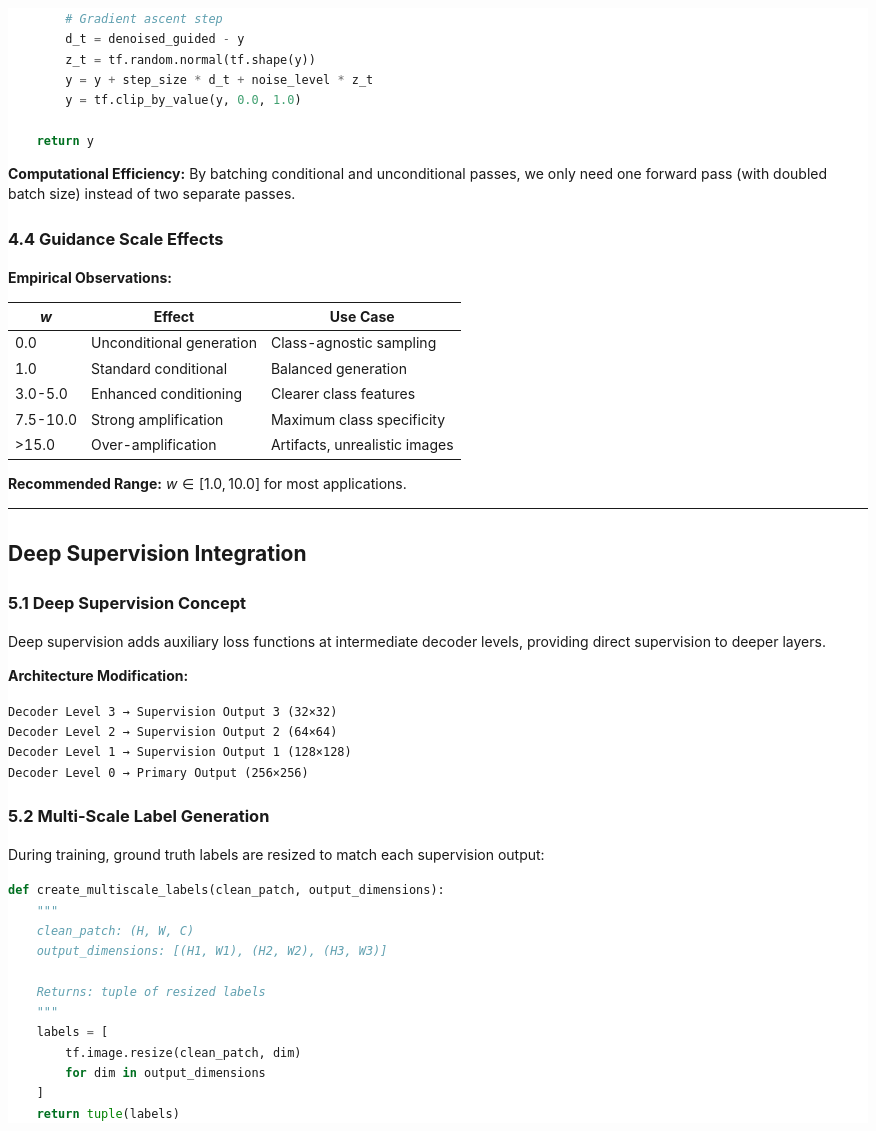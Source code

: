 ```python
        # Gradient ascent step
        d_t = denoised_guided - y
        z_t = tf.random.normal(tf.shape(y))
        y = y + step_size * d_t + noise_level * z_t
        y = tf.clip_by_value(y, 0.0, 1.0)
    
    return y
```

**Computational Efficiency:** By batching conditional and unconditional passes, we only need one forward pass (with doubled batch size) instead of two separate passes.

### 4.4 Guidance Scale Effects

**Empirical Observations:**

| $w$ | Effect | Use Case |
|-----|--------|----------|
| 0.0 | Unconditional generation | Class-agnostic sampling |
| 1.0 | Standard conditional | Balanced generation |
| 3.0-5.0 | Enhanced conditioning | Clearer class features |
| 7.5-10.0 | Strong amplification | Maximum class specificity |
| >15.0 | Over-amplification | Artifacts, unrealistic images |

**Recommended Range:** $w \in [1.0, 10.0]$ for most applications.

---

## Deep Supervision Integration

### 5.1 Deep Supervision Concept

Deep supervision adds auxiliary loss functions at intermediate decoder levels, providing direct supervision to deeper layers.

**Architecture Modification:**
```
Decoder Level 3 → Supervision Output 3 (32×32)
Decoder Level 2 → Supervision Output 2 (64×64)
Decoder Level 1 → Supervision Output 1 (128×128)
Decoder Level 0 → Primary Output (256×256)
```

### 5.2 Multi-Scale Label Generation

During training, ground truth labels are resized to match each supervision output:

```python
def create_multiscale_labels(clean_patch, output_dimensions):
    """
    clean_patch: (H, W, C)
    output_dimensions: [(H1, W1), (H2, W2), (H3, W3)]
    
    Returns: tuple of resized labels
    """
    labels = [
        tf.image.resize(clean_patch, dim)
        for dim in output_dimensions
    ]
    return tuple(labels)
```
